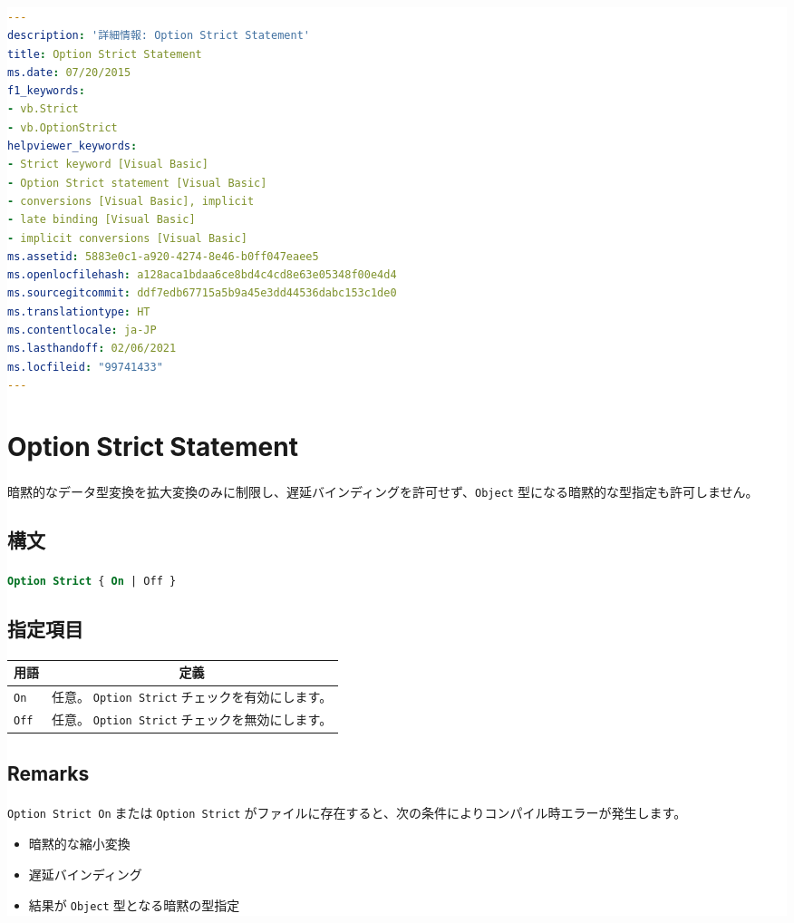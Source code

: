 ```yaml
---
description: '詳細情報: Option Strict Statement'
title: Option Strict Statement
ms.date: 07/20/2015
f1_keywords:
- vb.Strict
- vb.OptionStrict
helpviewer_keywords:
- Strict keyword [Visual Basic]
- Option Strict statement [Visual Basic]
- conversions [Visual Basic], implicit
- late binding [Visual Basic]
- implicit conversions [Visual Basic]
ms.assetid: 5883e0c1-a920-4274-8e46-b0ff047eaee5
ms.openlocfilehash: a128aca1bdaa6ce8bd4c4cd8e63e05348f00e4d4
ms.sourcegitcommit: ddf7edb67715a5b9a45e3dd44536dabc153c1de0
ms.translationtype: HT
ms.contentlocale: ja-JP
ms.lasthandoff: 02/06/2021
ms.locfileid: "99741433"
---
```

# <a name="option-strict-statement"></a>Option Strict Statement

暗黙的なデータ型変換を拡大変換のみに制限し、遅延バインディングを許可せず、`Object` 型になる暗黙的な型指定も許可しません。  
  
## <a name="syntax"></a>構文  
  
```vb  
Option Strict { On | Off }  
```  
  
## <a name="parts"></a>指定項目  
  
|用語|定義|  
|---|---|  
|`On`|任意。 `Option Strict` チェックを有効にします。|  
|`Off`|任意。 `Option Strict` チェックを無効にします。|  
  
## <a name="remarks"></a>Remarks  

 `Option Strict On` または `Option Strict` がファイルに存在すると、次の条件によりコンパイル時エラーが発生します。  
  
- 暗黙的な縮小変換  
  
- 遅延バインディング  
  
- 結果が `Object` 型となる暗黙の型指定  
  